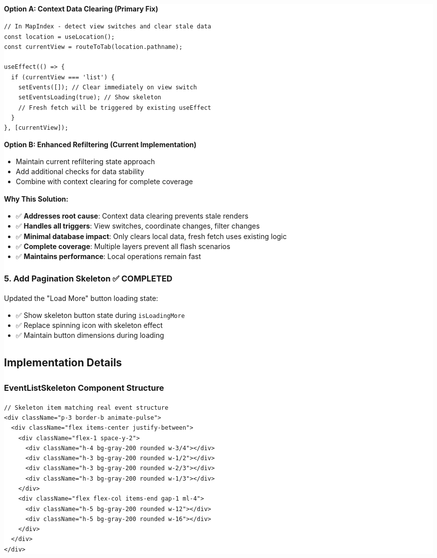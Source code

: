 **Option A: Context Data Clearing (Primary Fix)**
```tsx
// In MapIndex - detect view switches and clear stale data
const location = useLocation();
const currentView = routeToTab(location.pathname);

useEffect(() => {
  if (currentView === 'list') {
    setEvents([]); // Clear immediately on view switch
    setEventsLoading(true); // Show skeleton
    // Fresh fetch will be triggered by existing useEffect
  }
}, [currentView]);
```

**Option B: Enhanced Refiltering (Current Implementation)**
- Maintain current refiltering state approach
- Add additional checks for data stability
- Combine with context clearing for complete coverage

**Why This Solution:**
- ✅ **Addresses root cause**: Context data clearing prevents stale renders
- ✅ **Handles all triggers**: View switches, coordinate changes, filter changes
- ✅ **Minimal database impact**: Only clears local data, fresh fetch uses existing logic
- ✅ **Complete coverage**: Multiple layers prevent all flash scenarios
- ✅ **Maintains performance**: Local operations remain fast

### 5. Add Pagination Skeleton ✅ COMPLETED
Updated the "Load More" button loading state:
- ✅ Show skeleton button state during `isLoadingMore`
- ✅ Replace spinning icon with skeleton effect
- ✅ Maintain button dimensions during loading

## Implementation Details

### EventListSkeleton Component Structure
```tsx
// Skeleton item matching real event structure
<div className="p-3 border-b animate-pulse">
  <div className="flex items-center justify-between">
    <div className="flex-1 space-y-2">
      <div className="h-4 bg-gray-200 rounded w-3/4"></div>
      <div className="h-3 bg-gray-200 rounded w-1/2"></div>
      <div className="h-3 bg-gray-200 rounded w-2/3"></div>
      <div className="h-3 bg-gray-200 rounded w-1/3"></div>
    </div>
    <div className="flex flex-col items-end gap-1 ml-4">
      <div className="h-5 bg-gray-200 rounded w-12"></div>
      <div className="h-5 bg-gray-200 rounded w-16"></div>
    </div>
  </div>
</div>
```
